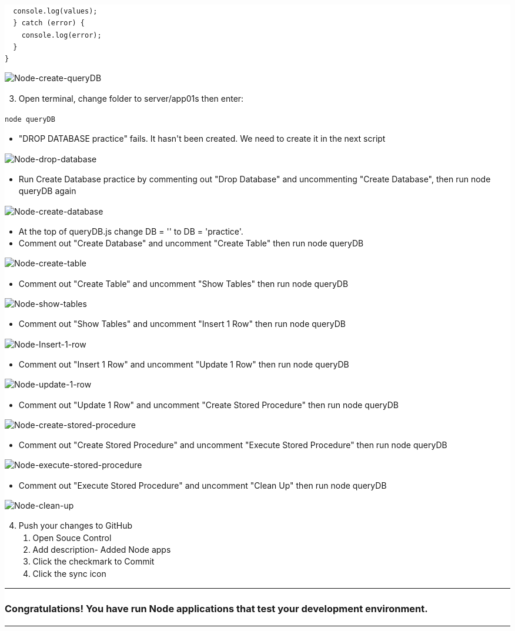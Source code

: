 ```
  console.log(values);
  } catch (error) {
    console.log(error);  
  }
}
```

![Node-create-queryDB](./images/et0102-21_Node-create-queryDB.png#img2 "Node-create-queryDB")

3. Open terminal, change folder to server/app01s then enter:
```
node queryDB
```

- "DROP DATABASE practice" fails. It hasn't been created. We need to create it in the next script

![Node-drop-database](./images/et0102-22_Node-drop-database.png#img2 "Node-drop-database")

- Run Create Database practice by commenting out "Drop Database" and uncommenting "Create Database", then run node queryDB again

![Node-create-database](./images/et0102-23_Node-create-database.png#img2 "Node-create-database")

- At the top of queryDB.js change DB = '' to DB = 'practice'. 
- Comment out "Create Database" and uncomment "Create Table" then run node queryDB

![Node-create-table](./images/et0102-24_Node-create-table.png#img2 "Node-create-table")

- Comment out "Create Table" and uncomment "Show Tables" then run node queryDB

![Node-show-tables](./images/et0102-25_Node-show-tables.png#img2 "Node-show-tables")

- Comment out "Show Tables" and uncomment "Insert 1 Row" then run node queryDB

![Node-Insert-1-row](./images/et0102-26_Node-Insert-1-row.png#img2 "Node-Insert-1-row")

- Comment out "Insert 1 Row" and uncomment "Update 1 Row" then run node queryDB

![Node-update-1-row](./images/et0102-27_Node-update-1-row.png#img2 "Node-update-1-row")

- Comment out "Update 1 Row" and uncomment "Create Stored Procedure" then run node queryDB

![Node-create-stored-procedure](./images/et0102-28_Node-create-stored-procedure.png#img2 "Node-create-stored-procedure")

- Comment out "Create Stored Procedure" and uncomment "Execute Stored Procedure" then run node queryDB

![Node-execute-stored-procedure](./images/et0102-29_Node-execute-stored-procedure.png#img2 "Node-execute-stored-procedure")

- Comment out "Execute Stored Procedure" and uncomment "Clean Up" then run node queryDB

![Node-clean-up](./images/et0102-30_Node-clean-up.png#img2 "Node-clean-up")


4. Push your changes to GitHub
     1. Open Souce Control
     2. Add description- Added Node apps
     3. Click the checkmark to Commit
     4. Click the sync icon

---  

### Congratulations! You have run Node applications that test your development environment.

---